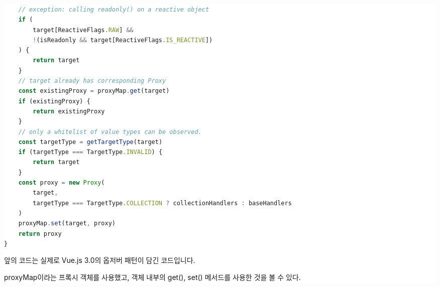 ```javascript
    // exception: calling readonly() on a reactive object
    if (
        target[ReactiveFlags.RAW] &&
        !(isReadonly && target[ReactiveFlags.IS_REACTIVE])
    ) {
        return target
    }
    // target already has corresponding Proxy
    const existingProxy = proxyMap.get(target)
    if (existingProxy) {
        return existingProxy
    }
    // only a whitelist of value types can be observed.
    const targetType = getTargetType(target)
    if (targetType === TargetType.INVALID) {
        return target
    }
    const proxy = new Proxy(
        target,
        targetType === TargetType.COLLECTION ? collectionHandlers : baseHandlers
    )
    proxyMap.set(target, proxy)
    return proxy
}
```

앞의 코드는 실제로 Vue.js 3.0의 옵저버 패턴이 담긴 코드입니다. 

proxyMap이라는 프록시 객체를 사용했고, 객체 내부의 get(), set() 메서드를 사용한 것을 볼 수 있다.